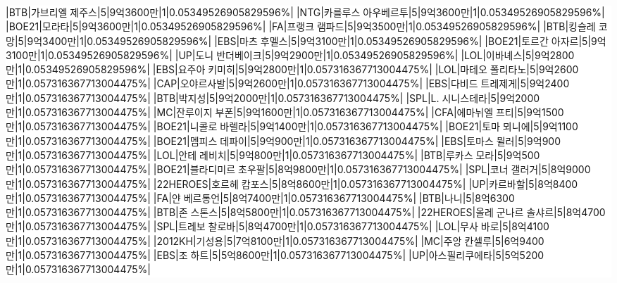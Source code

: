 |BTB|가브리엘 제주스|5|9억3600만|1|0.05349526905829596%|
|NTG|카를루스 아우베르투|5|9억3600만|1|0.05349526905829596%|
|BOE21|모라타|5|9억3600만|1|0.05349526905829596%|
|FA|프랭크 램파드|5|9억3500만|1|0.05349526905829596%|
|BTB|킹슬레 코망|5|9억3400만|1|0.05349526905829596%|
|EBS|마츠 후멜스|5|9억3100만|1|0.05349526905829596%|
|BOE21|토르간 아자르|5|9억3100만|1|0.05349526905829596%|
|UP|도니 반더베이크|5|9억2900만|1|0.05349526905829596%|
|LOL|이바녜스|5|9억2800만|1|0.05349526905829596%|
|EBS|요주아 키미히|5|9억2800만|1|0.057316367713004475%|
|LOL|마테오 폴리타노|5|9억2600만|1|0.057316367713004475%|
|CAP|오야르사발|5|9억2600만|1|0.057316367713004475%|
|EBS|다비드 트레제게|5|9억2400만|1|0.057316367713004475%|
|BTB|박지성|5|9억2000만|1|0.057316367713004475%|
|SPL|L. 시니스테라|5|9억2000만|1|0.057316367713004475%|
|MC|잔루이지 부폰|5|9억1600만|1|0.057316367713004475%|
|CFA|에마뉘엘 프티|5|9억1500만|1|0.057316367713004475%|
|BOE21|니콜로 바렐라|5|9억1400만|1|0.057316367713004475%|
|BOE21|토마 뫼니에|5|9억1100만|1|0.057316367713004475%|
|BOE21|멤피스 데파이|5|9억900만|1|0.057316367713004475%|
|EBS|토마스 뮐러|5|9억900만|1|0.057316367713004475%|
|LOL|안테 레비치|5|9억800만|1|0.057316367713004475%|
|BTB|루카스 모라|5|9억500만|1|0.057316367713004475%|
|BOE21|블라디미르 초우팔|5|8억9800만|1|0.057316367713004475%|
|SPL|코너 갤러거|5|8억9000만|1|0.057316367713004475%|
|22HEROES|호르헤 캄포스|5|8억8600만|1|0.057316367713004475%|
|UP|카르바할|5|8억8400만|1|0.057316367713004475%|
|FA|얀 베르통언|5|8억7400만|1|0.057316367713004475%|
|BTB|나니|5|8억6300만|1|0.057316367713004475%|
|BTB|존 스톤스|5|8억5800만|1|0.057316367713004475%|
|22HEROES|올레 군나르 솔샤르|5|8억4700만|1|0.057316367713004475%|
|SPL|트레보 찰로바|5|8억4700만|1|0.057316367713004475%|
|LOL|무사 바로|5|8억4100만|1|0.057316367713004475%|
|2012KH|기성용|5|7억8100만|1|0.057316367713004475%|
|MC|주앙 칸셀루|5|6억9400만|1|0.057316367713004475%|
|EBS|조 하트|5|5억8600만|1|0.057316367713004475%|
|UP|아스필리쿠에타|5|5억5200만|1|0.057316367713004475%|